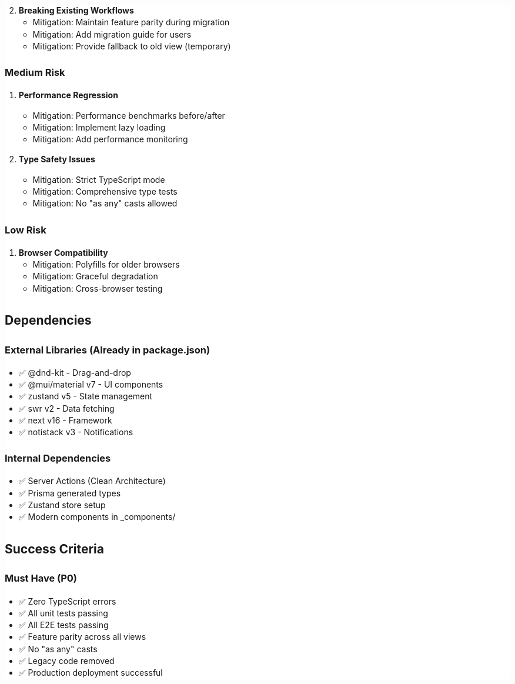 2. **Breaking Existing Workflows**
   - Mitigation: Maintain feature parity during migration
   - Mitigation: Add migration guide for users
   - Mitigation: Provide fallback to old view (temporary)

### Medium Risk
1. **Performance Regression**
   - Mitigation: Performance benchmarks before/after
   - Mitigation: Implement lazy loading
   - Mitigation: Add performance monitoring

2. **Type Safety Issues**
   - Mitigation: Strict TypeScript mode
   - Mitigation: Comprehensive type tests
   - Mitigation: No "as any" casts allowed

### Low Risk
1. **Browser Compatibility**
   - Mitigation: Polyfills for older browsers
   - Mitigation: Graceful degradation
   - Mitigation: Cross-browser testing

## Dependencies

### External Libraries (Already in package.json)
- ✅ @dnd-kit - Drag-and-drop
- ✅ @mui/material v7 - UI components
- ✅ zustand v5 - State management
- ✅ swr v2 - Data fetching
- ✅ next v16 - Framework
- ✅ notistack v3 - Notifications

### Internal Dependencies
- ✅ Server Actions (Clean Architecture)
- ✅ Prisma generated types
- ✅ Zustand store setup
- ✅ Modern components in _components/

## Success Criteria

### Must Have (P0)
- ✅ Zero TypeScript errors
- ✅ All unit tests passing
- ✅ All E2E tests passing
- ✅ Feature parity across all views
- ✅ No "as any" casts
- ✅ Legacy code removed
- ✅ Production deployment successful
